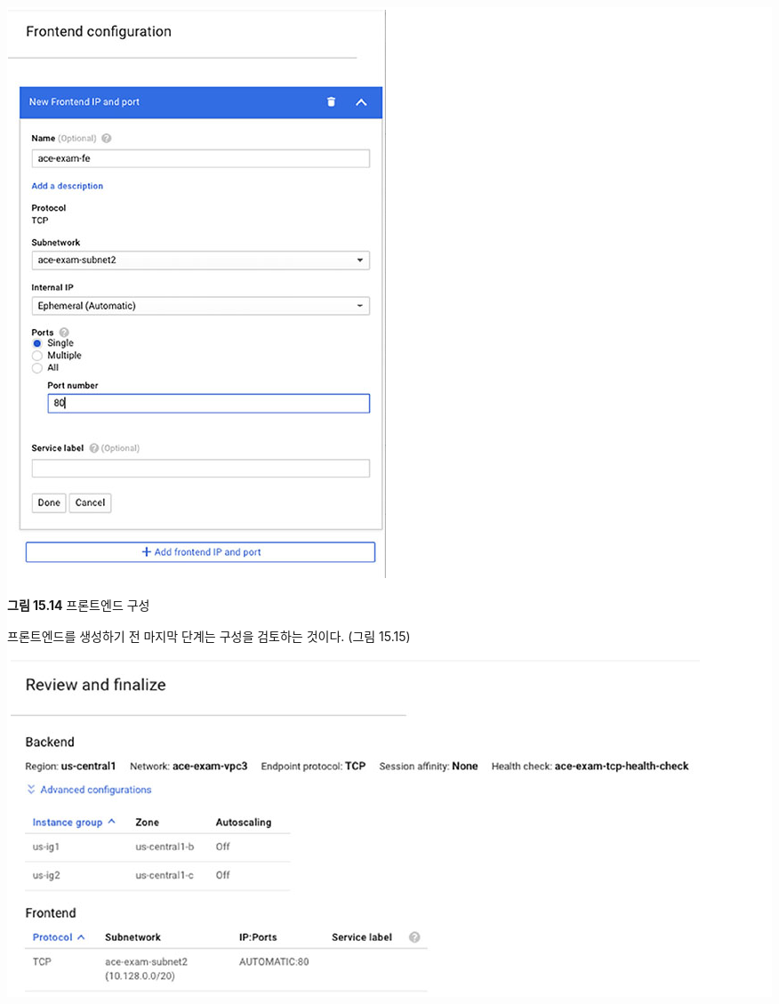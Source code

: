 ![15.14](./img/ch15/15.14.png)

**그림 15.14** 프론트엔드 구성

프론트엔드를 생성하기 전 마지막 단계는 구성을 검토하는 것이다. (그림 15.15)

![15.15](./img/ch15/15.15.png)
